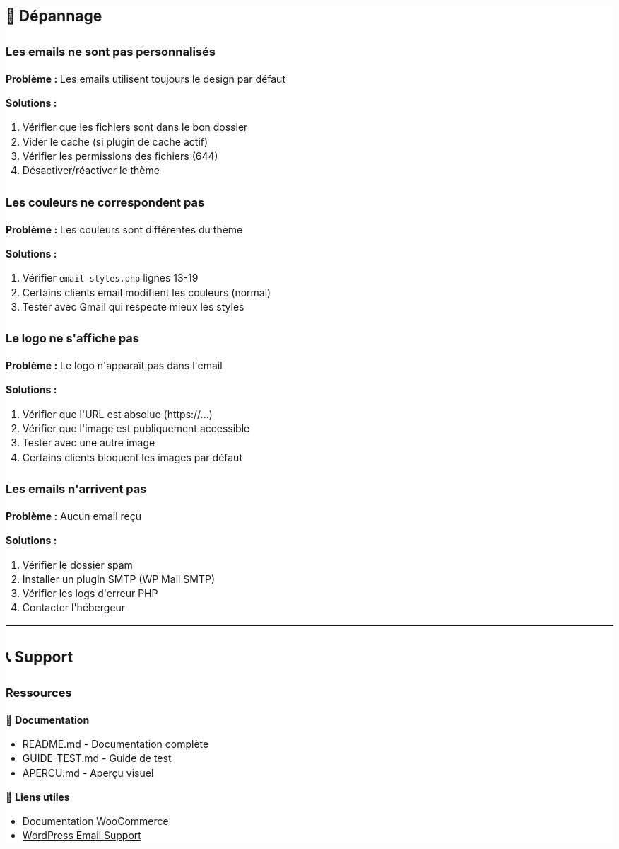 ## 🐛 Dépannage

### Les emails ne sont pas personnalisés

**Problème :** Les emails utilisent toujours le design par défaut

**Solutions :**
1. Vérifier que les fichiers sont dans le bon dossier
2. Vider le cache (si plugin de cache actif)
3. Vérifier les permissions des fichiers (644)
4. Désactiver/réactiver le thème

### Les couleurs ne correspondent pas

**Problème :** Les couleurs sont différentes du thème

**Solutions :**
1. Vérifier `email-styles.php` lignes 13-19
2. Certains clients email modifient les couleurs (normal)
3. Tester avec Gmail qui respecte mieux les styles

### Le logo ne s'affiche pas

**Problème :** Le logo n'apparaît pas dans l'email

**Solutions :**
1. Vérifier que l'URL est absolue (https://...)
2. Vérifier que l'image est publiquement accessible
3. Tester avec une autre image
4. Certains clients bloquent les images par défaut

### Les emails n'arrivent pas

**Problème :** Aucun email reçu

**Solutions :**
1. Vérifier le dossier spam
2. Installer un plugin SMTP (WP Mail SMTP)
3. Vérifier les logs d'erreur PHP
4. Contacter l'hébergeur

---

## 📞 Support

### Ressources

📄 **Documentation**
- README.md - Documentation complète
- GUIDE-TEST.md - Guide de test
- APERCU.md - Aperçu visuel

🔗 **Liens utiles**
- [Documentation WooCommerce](https://woocommerce.com/document/email-faq/)
- [WordPress Email Support](https://wordpress.org/support/article/settings-email/)
